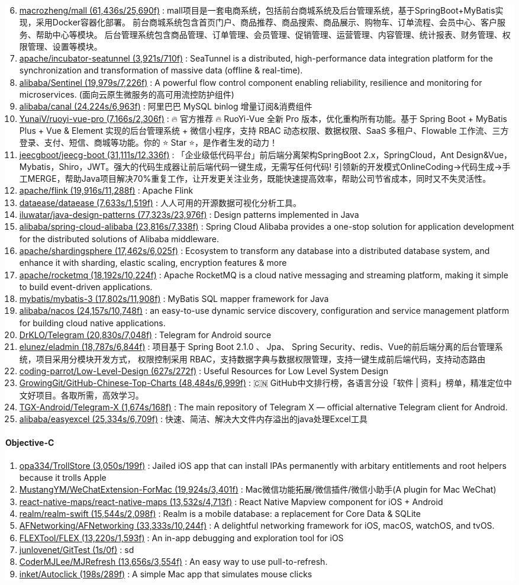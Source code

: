 6. [macrozheng/mall (61,436s/25,690f)](https://github.com/macrozheng/mall) : mall项目是一套电商系统，包括前台商城系统及后台管理系统，基于SpringBoot+MyBatis实现，采用Docker容器化部署。 前台商城系统包含首页门户、商品推荐、商品搜索、商品展示、购物车、订单流程、会员中心、客户服务、帮助中心等模块。 后台管理系统包含商品管理、订单管理、会员管理、促销管理、运营管理、内容管理、统计报表、财务管理、权限管理、设置等模块。
7. [apache/incubator-seatunnel (3,921s/710f)](https://github.com/apache/incubator-seatunnel) : SeaTunnel is a distributed, high-performance data integration platform for the synchronization and transformation of massive data (offline & real-time).
8. [alibaba/Sentinel (19,979s/7,226f)](https://github.com/alibaba/Sentinel) : A powerful flow control component enabling reliability, resilience and monitoring for microservices. (面向云原生微服务的高可用流控防护组件)
9. [alibaba/canal (24,224s/6,963f)](https://github.com/alibaba/canal) : 阿里巴巴 MySQL binlog 增量订阅&消费组件
10. [YunaiV/ruoyi-vue-pro (7,166s/2,306f)](https://github.com/YunaiV/ruoyi-vue-pro) : 🔥 官方推荐 🔥 RuoYi-Vue 全新 Pro 版本，优化重构所有功能。基于 Spring Boot + MyBatis Plus + Vue & Element 实现的后台管理系统 + 微信小程序，支持 RBAC 动态权限、数据权限、SaaS 多租户、Flowable 工作流、三方登录、支付、短信、商城等功能。你的 ⭐️ Star ⭐️，是作者生发的动力！
11. [jeecgboot/jeecg-boot (31,111s/12,336f)](https://github.com/jeecgboot/jeecg-boot) : 「企业级低代码平台」前后端分离架构SpringBoot 2.x，SpringCloud，Ant Design&Vue，Mybatis，Shiro，JWT。强大的代码生成器让前后端代码一键生成，无需写任何代码! 引领新的开发模式OnlineCoding->代码生成->手工MERGE，帮助Java项目解决70%重复工作，让开发更关注业务，既能快速提高效率，帮助公司节省成本，同时又不失灵活性。
12. [apache/flink (19,916s/11,288f)](https://github.com/apache/flink) : Apache Flink
13. [dataease/dataease (7,633s/1,519f)](https://github.com/dataease/dataease) : 人人可用的开源数据可视化分析工具。
14. [iluwatar/java-design-patterns (77,323s/23,976f)](https://github.com/iluwatar/java-design-patterns) : Design patterns implemented in Java
15. [alibaba/spring-cloud-alibaba (23,816s/7,338f)](https://github.com/alibaba/spring-cloud-alibaba) : Spring Cloud Alibaba provides a one-stop solution for application development for the distributed solutions of Alibaba middleware.
16. [apache/shardingsphere (17,462s/6,025f)](https://github.com/apache/shardingsphere) : Ecosystem to transform any database into a distributed database system, and enhance it with sharding, elastic scaling, encryption features & more
17. [apache/rocketmq (18,192s/10,224f)](https://github.com/apache/rocketmq) : Apache RocketMQ is a cloud native messaging and streaming platform, making it simple to build event-driven applications.
18. [mybatis/mybatis-3 (17,802s/11,908f)](https://github.com/mybatis/mybatis-3) : MyBatis SQL mapper framework for Java
19. [alibaba/nacos (24,157s/10,748f)](https://github.com/alibaba/nacos) : an easy-to-use dynamic service discovery, configuration and service management platform for building cloud native applications.
20. [DrKLO/Telegram (20,830s/7,048f)](https://github.com/DrKLO/Telegram) : Telegram for Android source
21. [elunez/eladmin (18,787s/6,844f)](https://github.com/elunez/eladmin) : 项目基于 Spring Boot 2.1.0 、 Jpa、 Spring Security、redis、Vue的前后端分离的后台管理系统，项目采用分模块开发方式， 权限控制采用 RBAC，支持数据字典与数据权限管理，支持一键生成前后端代码，支持动态路由
22. [coding-parrot/Low-Level-Design (627s/272f)](https://github.com/coding-parrot/Low-Level-Design) : Useful Resources for Low Level System Design
23. [GrowingGit/GitHub-Chinese-Top-Charts (48,484s/6,999f)](https://github.com/GrowingGit/GitHub-Chinese-Top-Charts) : 🇨🇳 GitHub中文排行榜，各语言分设「软件 | 资料」榜单，精准定位中文好项目。各取所需，高效学习。
24. [TGX-Android/Telegram-X (1,674s/168f)](https://github.com/TGX-Android/Telegram-X) : The main repository of Telegram X — official alternative Telegram client for Android.
25. [alibaba/easyexcel (25,334s/6,709f)](https://github.com/alibaba/easyexcel) : 快速、简洁、解决大文件内存溢出的java处理Excel工具

#### Objective-C
1. [opa334/TrollStore (3,050s/199f)](https://github.com/opa334/TrollStore) : Jailed iOS app that can install IPAs permanently with arbitary entitlements and root helpers because it trolls Apple
2. [MustangYM/WeChatExtension-ForMac (19,924s/3,401f)](https://github.com/MustangYM/WeChatExtension-ForMac) : Mac微信功能拓展/微信插件/微信小助手(A plugin for Mac WeChat)
3. [react-native-maps/react-native-maps (13,532s/4,713f)](https://github.com/react-native-maps/react-native-maps) : React Native Mapview component for iOS + Android
4. [realm/realm-swift (15,544s/2,098f)](https://github.com/realm/realm-swift) : Realm is a mobile database: a replacement for Core Data & SQLite
5. [AFNetworking/AFNetworking (33,333s/10,244f)](https://github.com/AFNetworking/AFNetworking) : A delightful networking framework for iOS, macOS, watchOS, and tvOS.
6. [FLEXTool/FLEX (13,220s/1,593f)](https://github.com/FLEXTool/FLEX) : An in-app debugging and exploration tool for iOS
7. [junlovenet/GitTest (1s/0f)](https://github.com/junlovenet/GitTest) : sd
8. [CoderMJLee/MJRefresh (13,656s/3,554f)](https://github.com/CoderMJLee/MJRefresh) : An easy way to use pull-to-refresh.
9. [inket/Autoclick (198s/289f)](https://github.com/inket/Autoclick) : A simple Mac app that simulates mouse clicks